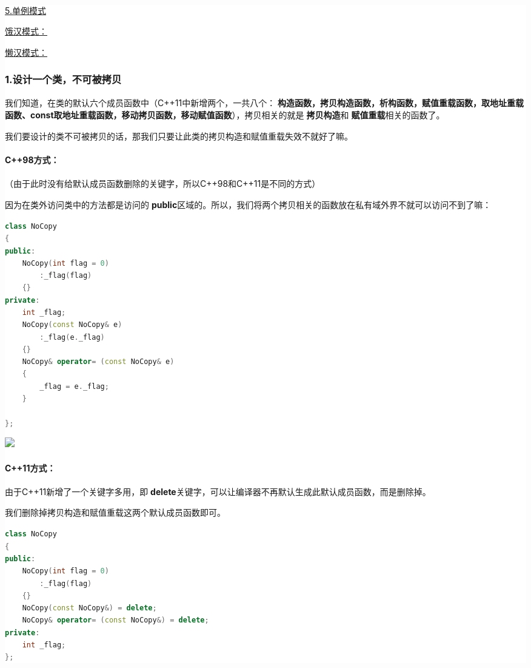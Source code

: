 [5.单例模式](#5%e5%8d%95%e4%be%8b%e6%a8%a1%e5%bc%8f)

[饿汉模式：](#%e9%a5%bf%e6%b1%89%e6%a8%a1%e5%bc%8f%ef%bc%9a)

[懒汉模式：](#%e6%87%92%e6%b1%89%e6%a8%a1%e5%bc%8f%ef%bc%9a)

### 1.设计一个类，不可被拷贝

我们知道，在类的默认六个成员函数中（C++11中新增两个，一共八个： **构造函数，拷贝构造函数，析构函数，赋值重载函数，取地址重载函数、const取地址重载函数，移动拷贝函数，移动赋值函数**），拷贝相关的就是 **拷贝构造**和 **赋值重载**相关的函数了。

我们要设计的类不可被拷贝的话，那我们只要让此类的拷贝构造和赋值重载失效不就好了嘛。

#### C++98方式：

（由于此时没有给默认成员函数删除的关键字，所以C++98和C++11是不同的方式）

因为在类外访问类中的方法都是访问的 **public**区域的。所以，我们将两个拷贝相关的函数放在私有域外界不就可以访问不到了嘛：

```cpp
class NoCopy
{
public:
	NoCopy(int flag = 0)
		:_flag(flag)
	{}
private:
	int _flag;
	NoCopy(const NoCopy& e)
		:_flag(e._flag)
	{}
	NoCopy& operator= (const NoCopy& e)
	{
		_flag = e._flag;
	}

};
```

![](https://img-blog.csdnimg.cn/f7940394f1694685bacfc119cf6ecfb2.png)

#### C++11方式：

由于C++11新增了一个关键字多用，即 **delete**关键字，可以让编译器不再默认生成此默认成员函数，而是删除掉。

我们删除掉拷贝构造和赋值重载这两个默认成员函数即可。

```cpp
class NoCopy
{
public:
	NoCopy(int flag = 0)
		:_flag(flag)
	{}
	NoCopy(const NoCopy&) = delete;
	NoCopy& operator= (const NoCopy&) = delete;
private:
	int _flag;
};
```
